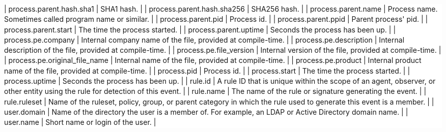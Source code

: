 | process.parent.hash.sha1 | SHA1 hash. |
| process.parent.hash.sha256 | SHA256 hash. |
| process.parent.name | Process name. Sometimes called program name or similar. |
| process.parent.pid | Process id. |
| process.parent.ppid | Parent process' pid. |
| process.parent.start | The time the process started. |
| process.parent.uptime | Seconds the process has been up. |
| process.pe.company | Internal company name of the file, provided at compile-time. |
| process.pe.description | Internal description of the file, provided at compile-time. |
| process.pe.file_version | Internal version of the file, provided at compile-time. |
| process.pe.original_file_name | Internal name of the file, provided at compile-time. |
| process.pe.product | Internal product name of the file, provided at compile-time. |
| process.pid | Process id. |
| process.start | The time the process started. |
| process.uptime | Seconds the process has been up. |
| rule.id | A rule ID that is unique within the scope of an agent, observer, or other entity using the rule for detection of this event. |
| rule.name | The name of the rule or signature generating the event. |
| rule.ruleset | Name of the ruleset, policy, group, or parent category in which the rule used to generate this event is a member. |
| user.domain | Name of the directory the user is a member of. For example, an LDAP or Active Directory domain name. |
| user.name | Short name or login of the user. |

